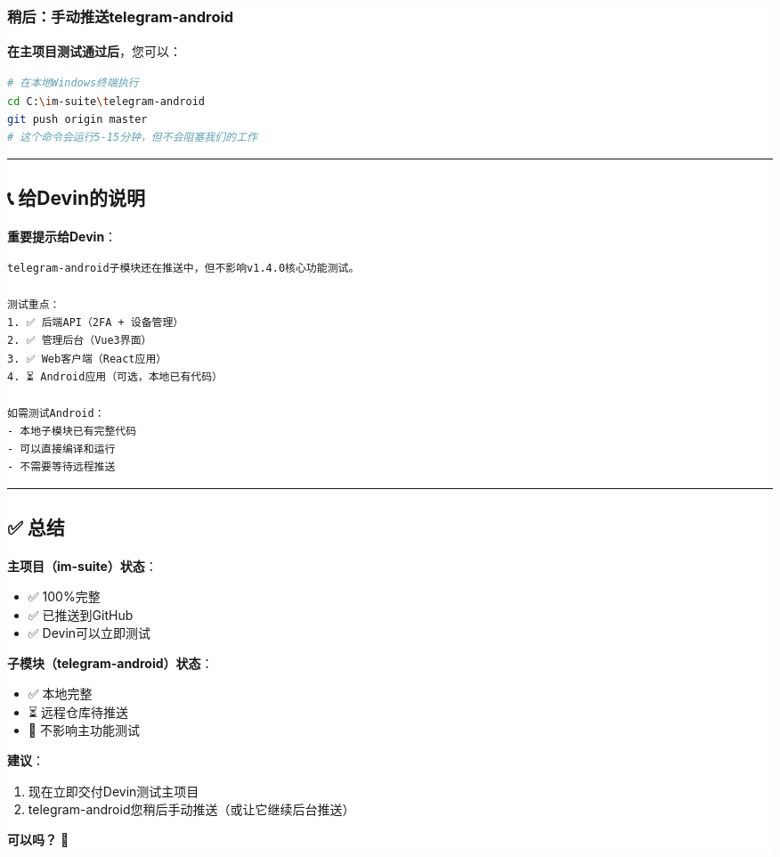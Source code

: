 ### 稍后：手动推送telegram-android

**在主项目测试通过后**，您可以：
```bash
# 在本地Windows终端执行
cd C:\im-suite\telegram-android
git push origin master
# 这个命令会运行5-15分钟，但不会阻塞我们的工作
```

---

## 📞 给Devin的说明

**重要提示给Devin**：

```
telegram-android子模块还在推送中，但不影响v1.4.0核心功能测试。

测试重点：
1. ✅ 后端API（2FA + 设备管理）
2. ✅ 管理后台（Vue3界面）
3. ✅ Web客户端（React应用）
4. ⏳ Android应用（可选，本地已有代码）

如需测试Android：
- 本地子模块已有完整代码
- 可以直接编译和运行
- 不需要等待远程推送
```

---

## ✅ 总结

**主项目（im-suite）状态**：
- ✅ 100%完整
- ✅ 已推送到GitHub
- ✅ Devin可以立即测试

**子模块（telegram-android）状态**：
- ✅ 本地完整
- ⏳ 远程仓库待推送
- 📱 不影响主功能测试

**建议**：
1. 现在立即交付Devin测试主项目
2. telegram-android您稍后手动推送（或让它继续后台推送）

**可以吗？** 🚀
